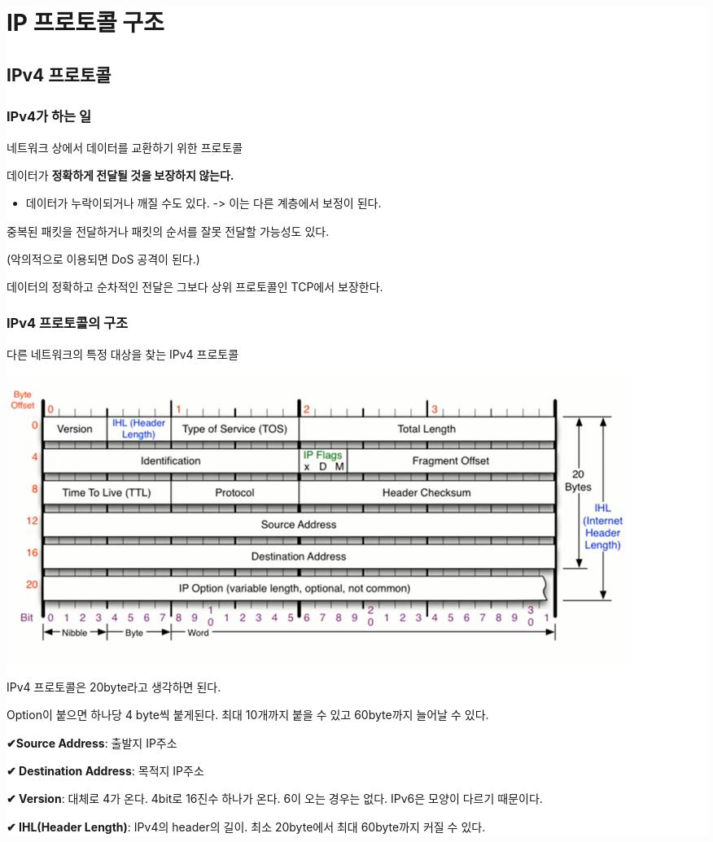 # IP 프로토콜 구조

## IPv4 프로토콜

### IPv4가 하는 일

네트워크 상에서 데이터를 교환하기 위한 프로토콜

데이터가 **정확하게 전달될 것을 보장하지 않는다.**

* 데이터가 누락이되거나 깨질 수도 있다. -> 이는 다른 계층에서 보정이 된다.

중복된 패킷을 전달하거나 패킷의 순서를 잘못 전달할 가능성도 있다.

(악의적으로 이용되면 DoS 공격이 된다.)

데이터의 정확하고 순차적인 전달은 그보다 상위 프로토콜인 TCP에서 보장한다.



### IPv4 프로토콜의 구조

다른 네트워크의 특정 대상을 찾는 IPv4 프로토콜

![image-20220913190006293](6%EC%9E%A5_IPv4,ICMP_%ED%94%84%EB%A1%9C%ED%86%A0%EC%BD%9C.assets/image-20220913190006293.png)

IPv4 프로토콜은 20byte라고 생각하면 된다.

Option이 붙으면 하나당 4 byte씩 붙게된다. 최대 10개까지 붙을 수 있고 60byte까지 늘어날 수 있다.

**✔Source Address**: 출발지 IP주소

**✔ Destination Address**: 목적지 IP주소

**✔ Version**: 대체로 4가 온다. 4bit로 16진수 하나가 온다. 6이 오는 경우는 없다. IPv6은 모양이 다르기 때문이다.

**✔ IHL(Header Length)**: IPv4의 header의 길이. 최소 20byte에서 최대 60byte까지 커질 수 있다.
